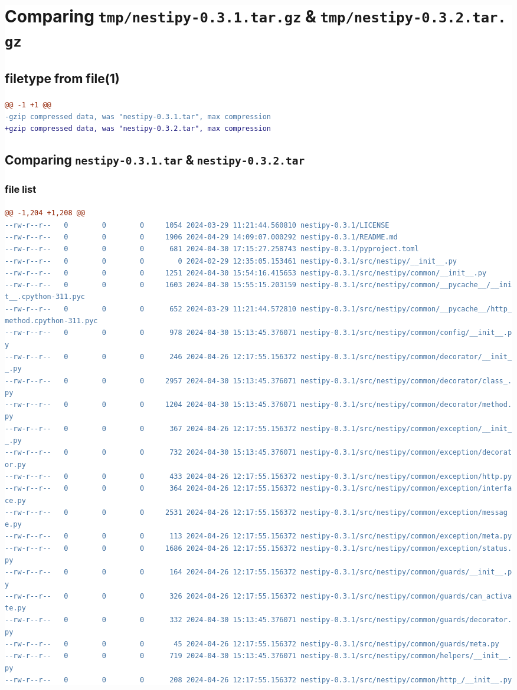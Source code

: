 # Comparing `tmp/nestipy-0.3.1.tar.gz` & `tmp/nestipy-0.3.2.tar.gz`

## filetype from file(1)

```diff
@@ -1 +1 @@
-gzip compressed data, was "nestipy-0.3.1.tar", max compression
+gzip compressed data, was "nestipy-0.3.2.tar", max compression
```

## Comparing `nestipy-0.3.1.tar` & `nestipy-0.3.2.tar`

### file list

```diff
@@ -1,204 +1,208 @@
--rw-r--r--   0        0        0     1054 2024-03-29 11:21:44.560810 nestipy-0.3.1/LICENSE
--rw-r--r--   0        0        0     1906 2024-04-29 14:09:07.000292 nestipy-0.3.1/README.md
--rw-r--r--   0        0        0      681 2024-04-30 17:15:27.258743 nestipy-0.3.1/pyproject.toml
--rw-r--r--   0        0        0        0 2024-02-29 12:35:05.153461 nestipy-0.3.1/src/nestipy/__init__.py
--rw-r--r--   0        0        0     1251 2024-04-30 15:54:16.415653 nestipy-0.3.1/src/nestipy/common/__init__.py
--rw-r--r--   0        0        0     1603 2024-04-30 15:55:15.203159 nestipy-0.3.1/src/nestipy/common/__pycache__/__init__.cpython-311.pyc
--rw-r--r--   0        0        0      652 2024-03-29 11:21:44.572810 nestipy-0.3.1/src/nestipy/common/__pycache__/http_method.cpython-311.pyc
--rw-r--r--   0        0        0      978 2024-04-30 15:13:45.376071 nestipy-0.3.1/src/nestipy/common/config/__init__.py
--rw-r--r--   0        0        0      246 2024-04-26 12:17:55.156372 nestipy-0.3.1/src/nestipy/common/decorator/__init__.py
--rw-r--r--   0        0        0     2957 2024-04-30 15:13:45.376071 nestipy-0.3.1/src/nestipy/common/decorator/class_.py
--rw-r--r--   0        0        0     1204 2024-04-30 15:13:45.376071 nestipy-0.3.1/src/nestipy/common/decorator/method.py
--rw-r--r--   0        0        0      367 2024-04-26 12:17:55.156372 nestipy-0.3.1/src/nestipy/common/exception/__init__.py
--rw-r--r--   0        0        0      732 2024-04-30 15:13:45.376071 nestipy-0.3.1/src/nestipy/common/exception/decorator.py
--rw-r--r--   0        0        0      433 2024-04-26 12:17:55.156372 nestipy-0.3.1/src/nestipy/common/exception/http.py
--rw-r--r--   0        0        0      364 2024-04-26 12:17:55.156372 nestipy-0.3.1/src/nestipy/common/exception/interface.py
--rw-r--r--   0        0        0     2531 2024-04-26 12:17:55.156372 nestipy-0.3.1/src/nestipy/common/exception/message.py
--rw-r--r--   0        0        0      113 2024-04-26 12:17:55.156372 nestipy-0.3.1/src/nestipy/common/exception/meta.py
--rw-r--r--   0        0        0     1686 2024-04-26 12:17:55.156372 nestipy-0.3.1/src/nestipy/common/exception/status.py
--rw-r--r--   0        0        0      164 2024-04-26 12:17:55.156372 nestipy-0.3.1/src/nestipy/common/guards/__init__.py
--rw-r--r--   0        0        0      326 2024-04-26 12:17:55.156372 nestipy-0.3.1/src/nestipy/common/guards/can_activate.py
--rw-r--r--   0        0        0      332 2024-04-30 15:13:45.376071 nestipy-0.3.1/src/nestipy/common/guards/decorator.py
--rw-r--r--   0        0        0       45 2024-04-26 12:17:55.156372 nestipy-0.3.1/src/nestipy/common/guards/meta.py
--rw-r--r--   0        0        0      719 2024-04-30 15:13:45.376071 nestipy-0.3.1/src/nestipy/common/helpers/__init__.py
--rw-r--r--   0        0        0      208 2024-04-26 12:17:55.156372 nestipy-0.3.1/src/nestipy/common/http_/__init__.py
```
